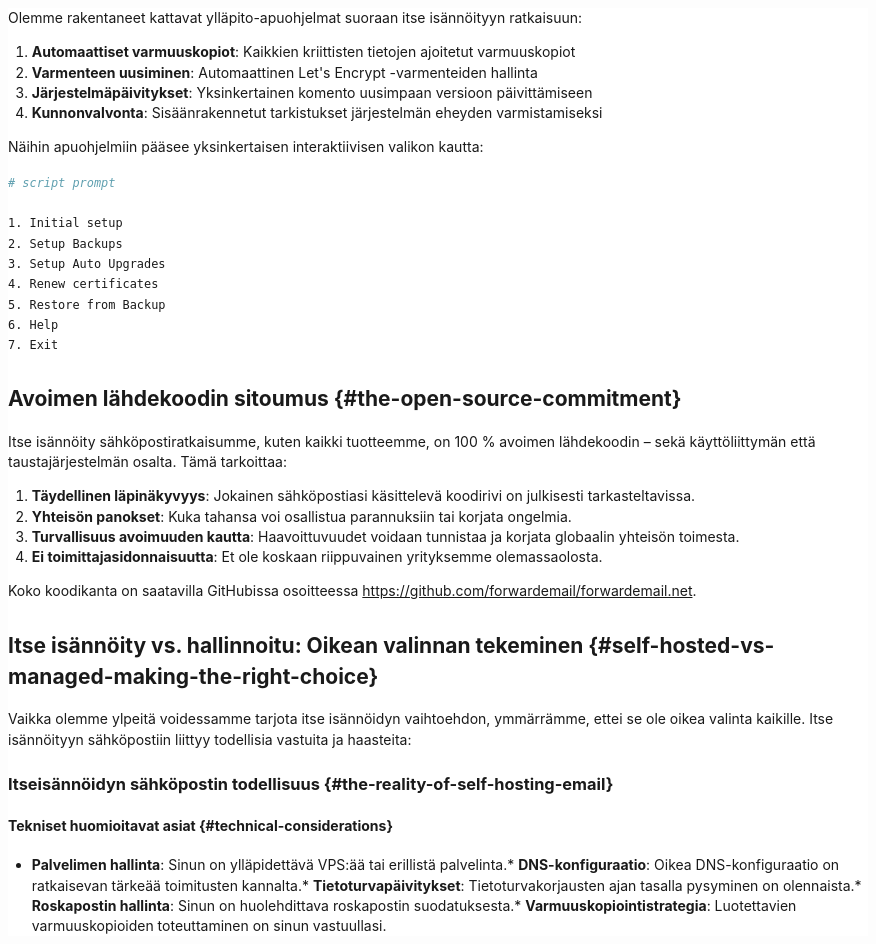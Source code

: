 Olemme rakentaneet kattavat ylläpito-apuohjelmat suoraan itse isännöityyn ratkaisuun:

1. **Automaattiset varmuuskopiot**: Kaikkien kriittisten tietojen ajoitetut varmuuskopiot
2. **Varmenteen uusiminen**: Automaattinen Let's Encrypt -varmenteiden hallinta
3. **Järjestelmäpäivitykset**: Yksinkertainen komento uusimpaan versioon päivittämiseen
4. **Kunnonvalvonta**: Sisäänrakennetut tarkistukset järjestelmän eheyden varmistamiseksi

Näihin apuohjelmiin pääsee yksinkertaisen interaktiivisen valikon kautta:

```bash
# script prompt

1. Initial setup
2. Setup Backups
3. Setup Auto Upgrades
4. Renew certificates
5. Restore from Backup
6. Help
7. Exit
```

## Avoimen lähdekoodin sitoumus {#the-open-source-commitment}

Itse isännöity sähköpostiratkaisumme, kuten kaikki tuotteemme, on 100 % avoimen lähdekoodin – sekä käyttöliittymän että taustajärjestelmän osalta. Tämä tarkoittaa:

1. **Täydellinen läpinäkyvyys**: Jokainen sähköpostiasi käsittelevä koodirivi on julkisesti tarkasteltavissa.
2. **Yhteisön panokset**: Kuka tahansa voi osallistua parannuksiin tai korjata ongelmia.
3. **Turvallisuus avoimuuden kautta**: Haavoittuvuudet voidaan tunnistaa ja korjata globaalin yhteisön toimesta.
4. **Ei toimittajasidonnaisuutta**: Et ole koskaan riippuvainen yrityksemme olemassaolosta.

Koko koodikanta on saatavilla GitHubissa osoitteessa <https://github.com/forwardemail/forwardemail.net>.

## Itse isännöity vs. hallinnoitu: Oikean valinnan tekeminen {#self-hosted-vs-managed-making-the-right-choice}

Vaikka olemme ylpeitä voidessamme tarjota itse isännöidyn vaihtoehdon, ymmärrämme, ettei se ole oikea valinta kaikille. Itse isännöityyn sähköpostiin liittyy todellisia vastuita ja haasteita:

### Itseisännöidyn sähköpostin todellisuus {#the-reality-of-self-hosting-email}

#### Tekniset huomioitavat asiat {#technical-considerations}

* **Palvelimen hallinta**: Sinun on ylläpidettävä VPS:ää tai erillistä palvelinta.* **DNS-konfiguraatio**: Oikea DNS-konfiguraatio on ratkaisevan tärkeää toimitusten kannalta.* **Tietoturvapäivitykset**: Tietoturvakorjausten ajan tasalla pysyminen on olennaista.* **Roskapostin hallinta**: Sinun on huolehdittava roskapostin suodatuksesta.* **Varmuuskopiointistrategia**: Luotettavien varmuuskopioiden toteuttaminen on sinun vastuullasi.
